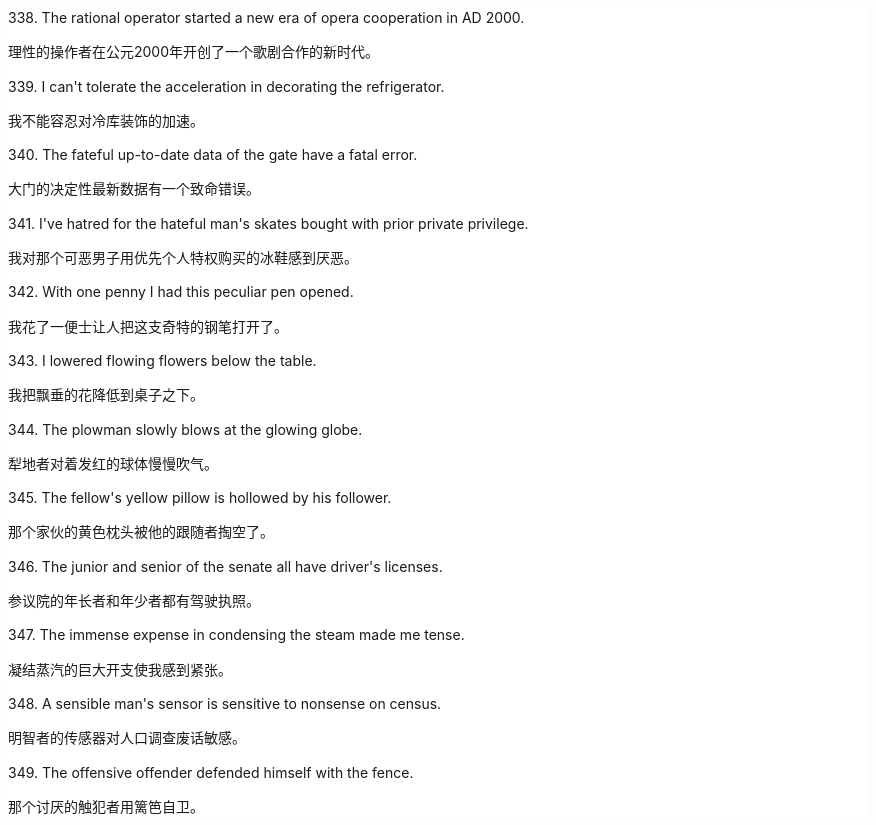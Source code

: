 
338\. The rational operator started a new era of opera cooperation in AD 2000.

&#x20;    理性的操作者在公元2000年开创了一个歌剧合作的新时代。



339\. I can't tolerate the acceleration in decorating the refrigerator.

&#x20;    我不能容忍对冷库装饰的加速。



340\. The fateful up-to-date data of the gate have a fatal error.

&#x20;    大门的决定性最新数据有一个致命错误。



341\. I've hatred for the hateful man's skates bought with prior private privilege.

&#x20;    我对那个可恶男子用优先个人特权购买的冰鞋感到厌恶。



342\. With one penny I had this peculiar pen opened.

&#x20;    我花了一便士让人把这支奇特的钢笔打开了。



343\. I lowered flowing flowers below the table.

&#x20;    我把飘垂的花降低到桌子之下。



344\. The plowman slowly blows at the glowing globe.

&#x20;    犁地者对着发红的球体慢慢吹气。



345\. The fellow's yellow pillow is hollowed by his follower.

&#x20;    那个家伙的黄色枕头被他的跟随者掏空了。



346\. The junior and senior of the senate all have driver's licenses.

&#x20;    参议院的年长者和年少者都有驾驶执照。



347\. The immense expense in condensing the steam made me tense.

&#x20;    凝结蒸汽的巨大开支使我感到紧张。



348\. A sensible man's sensor is sensitive to nonsense on census.

&#x20;    明智者的传感器对人口调查废话敏感。



349\. The offensive offender defended himself with the fence.

&#x20;    那个讨厌的触犯者用篱笆自卫。


